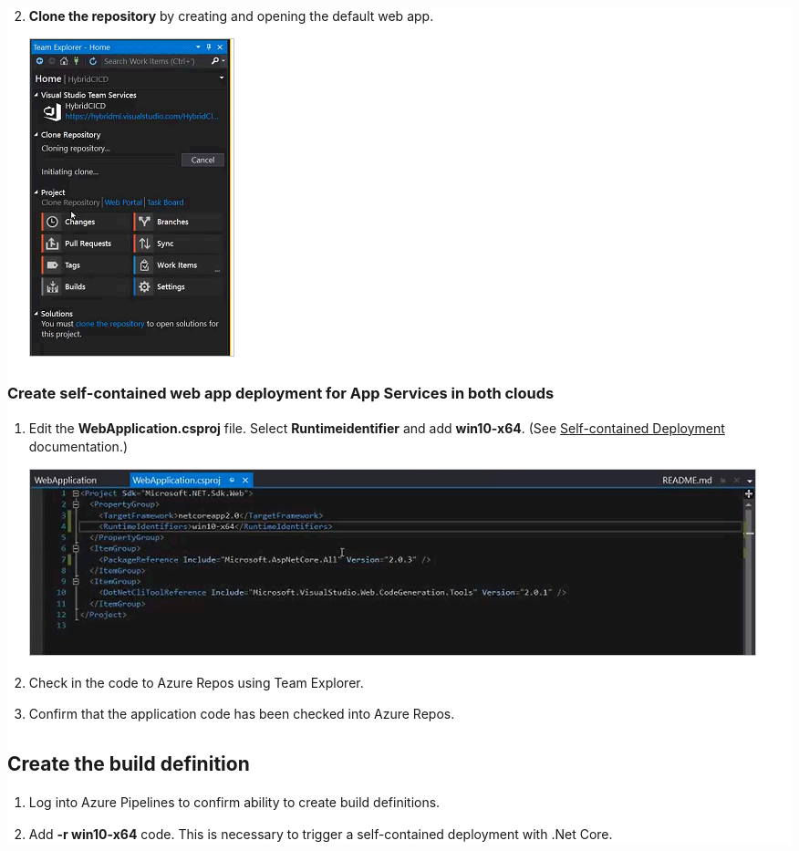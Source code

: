 
2. **Clone the repository** by creating and opening the default web app.

    ![Alt text](media/azure-stack-solution-cloud-burst/image2.png)

### Create self-contained web app deployment for App Services in both clouds

1.  Edit the **WebApplication.csproj** file. Select **Runtimeidentifier** and add **win10-x64**. (See [Self-contained Deployment](https://docs.microsoft.com/dotnet/core/deploying/#self-contained-deployments-scd) documentation.) 

    ![Alt text](media/azure-stack-solution-cloud-burst/image3.png)

2.  Check in the code to Azure Repos using Team Explorer.

3.  Confirm that the application code has been checked into Azure Repos.

## Create the build definition

1. Log into Azure Pipelines to confirm ability to create build definitions.

2. Add **-r win10-x64** code. This is necessary to trigger a self-contained deployment with .Net Core.
